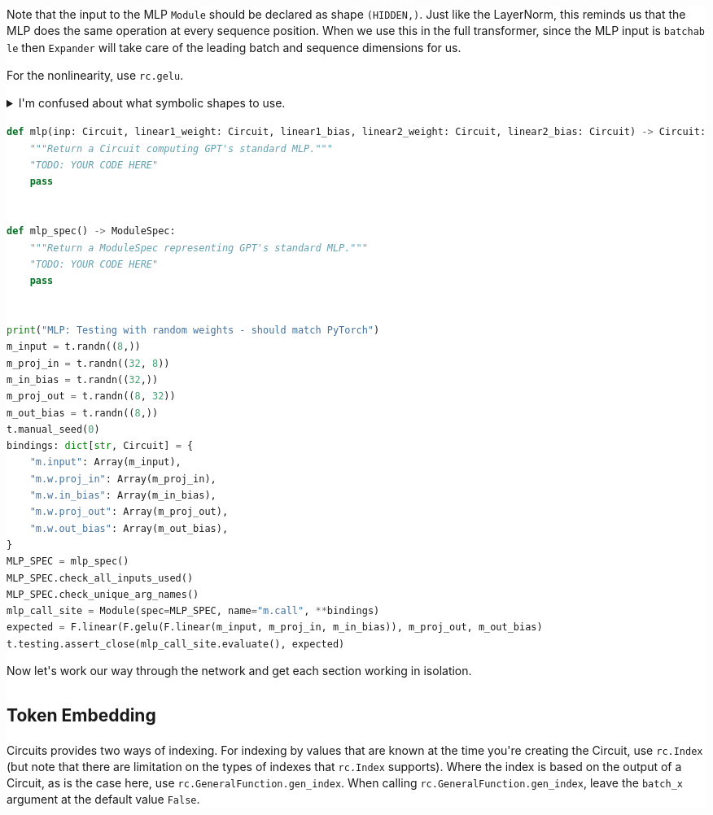 Note that the input to the MLP `Module` should be declared as shape `(HIDDEN,)`. Just like the LayerNorm, this reminds us that the MLP does the same operation at every sequence position. When we use this in the full transformer, since the MLP input is `batchable` then `Expander` will take care of the leading batch and sequence dimensions for us.

For the nonlinearity, use `rc.gelu`.

<details><summary>I'm confused about what symbolic shapes to use.</summary></details>



```python
def mlp(inp: Circuit, linear1_weight: Circuit, linear1_bias, linear2_weight: Circuit, linear2_bias: Circuit) -> Circuit:
    """Return a Circuit computing GPT's standard MLP."""
    "TODO: YOUR CODE HERE"
    pass


def mlp_spec() -> ModuleSpec:
    """Return a ModuleSpec representing GPT's standard MLP."""
    "TODO: YOUR CODE HERE"
    pass


print("MLP: Testing with random weights - should match PyTorch")
m_input = t.randn((8,))
m_proj_in = t.randn((32, 8))
m_in_bias = t.randn((32,))
m_proj_out = t.randn((8, 32))
m_out_bias = t.randn((8,))
t.manual_seed(0)
bindings: dict[str, Circuit] = {
    "m.input": Array(m_input),
    "m.w.proj_in": Array(m_proj_in),
    "m.w.in_bias": Array(m_in_bias),
    "m.w.proj_out": Array(m_proj_out),
    "m.w.out_bias": Array(m_out_bias),
}
MLP_SPEC = mlp_spec()
MLP_SPEC.check_all_inputs_used()
MLP_SPEC.check_unique_arg_names()
mlp_call_site = Module(spec=MLP_SPEC, name="m.call", **bindings)
expected = F.linear(F.gelu(F.linear(m_input, m_proj_in, m_in_bias)), m_proj_out, m_out_bias)
t.testing.assert_close(mlp_call_site.evaluate(), expected)

```

Now let's work our way through the network and get each section working in isolation.

## Token Embedding

Circuits provides two ways of indexing. For indexing by values that are known at the time you're creating the Circuit, use `rc.Index` (but note that there are limitation on the types of indexes that `rc.Index` supports). Where the index is based on the output of a Circuit, as is the case here, use `rc.GeneralFunction.gen_index`. When calling `rc.GeneralFunction.gen_index`, leave the `batch_x` argument at the default value `False`.
